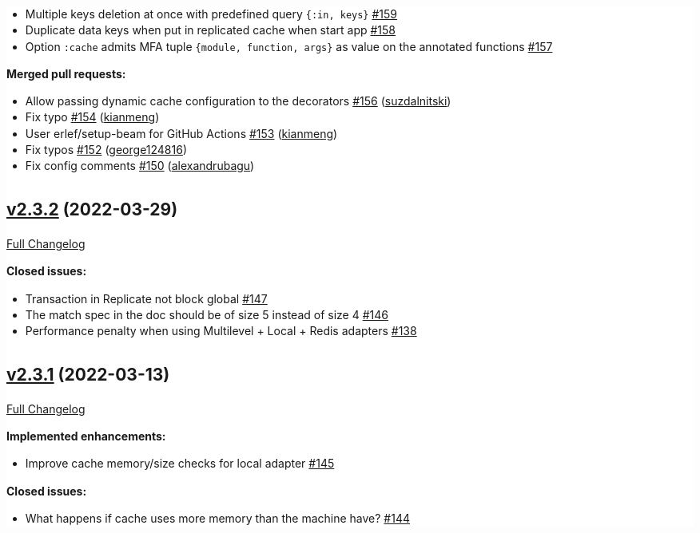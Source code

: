 - Multiple keys deletion at once with predefined query `{:in, keys}`
  [#159](https://github.com/cabol/nebulex/issues/159)
- Duplicate data keys when put in replicated cache when start app
  [#158](https://github.com/cabol/nebulex/issues/158)
- Option `:cache` admits MFA tuple `{module, function, args}` as value on the
  annotated functions
  [#157](https://github.com/cabol/nebulex/issues/157)

**Merged pull requests:**

- Allow passing dynamic cache configuration to the decorators
  [#156](https://github.com/cabol/nebulex/pull/156)
  ([suzdalnitski](https://github.com/suzdalnitski))
- Fix typo
  [#154](https://github.com/cabol/nebulex/pull/154)
  ([kianmeng](https://github.com/kianmeng))
- User erlef/setup-beam for GitHub Actions
  [#153](https://github.com/cabol/nebulex/pull/153)
  ([kianmeng](https://github.com/kianmeng))
- Fix typos
  [#152](https://github.com/cabol/nebulex/pull/152)
  ([george124816](https://github.com/george124816))
- Fix config comments
  [#150](https://github.com/cabol/nebulex/pull/150)
  ([alexandrubagu](https://github.com/alexandrubagu))

## [v2.3.2](https://github.com/cabol/nebulex/tree/v2.3.2) (2022-03-29)

[Full Changelog](https://github.com/cabol/nebulex/compare/v2.3.1...v2.3.2)

**Closed issues:**

- Transaction in Replicate not block global
  [#147](https://github.com/cabol/nebulex/issues/147)
- The match spec in the doc should be of size 5 instead of size 4
  [#146](https://github.com/cabol/nebulex/issues/146)
- Performance penalty when using Multilevel + Local + Redis adapters
  [#138](https://github.com/cabol/nebulex/issues/138)

## [v2.3.1](https://github.com/cabol/nebulex/tree/v2.3.1) (2022-03-13)

[Full Changelog](https://github.com/cabol/nebulex/compare/v2.3.0...v2.3.1)

**Implemented enhancements:**

- Improve cache memory/size checks for local adapter
  [#145](https://github.com/cabol/nebulex/issues/145)

**Closed issues:**

- What happens if cache uses more memory than the machine have?
  [#144](https://github.com/cabol/nebulex/issues/144)
